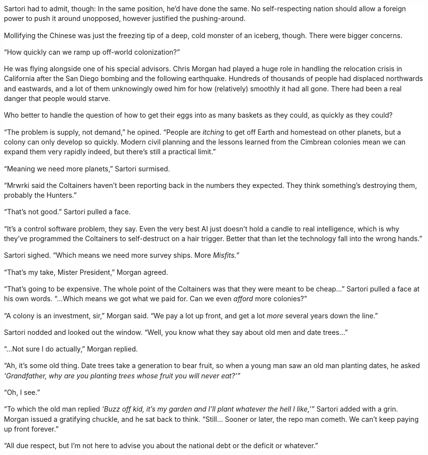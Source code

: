 Sartori had to admit, though: In the same position, he’d have done the same. No self-respecting nation should allow a foreign power to push it around unopposed, however justified the pushing-around.

Mollifying the Chinese was just the freezing tip of a deep, cold monster of an iceberg, though. There were bigger concerns.

“How quickly can we ramp up off-world colonization?”

He was flying alongside one of his special advisors. Chris Morgan had played a huge role in handling the relocation crisis in California after the San Diego bombing and the following earthquake. Hundreds of thousands of people had displaced northwards and eastwards, and a lot of them unknowingly owed him for how (relatively) smoothly it had all gone. There had been a real danger that people would starve.

Who better to handle the question of how to get their eggs into as many baskets as they could, as quickly as they could?

“The problem is supply, not demand,” he opined. “People are *itching* to get off Earth and homestead on other planets, but a colony can only develop so quickly. Modern civil planning and the lessons learned from the Cimbrean colonies mean we can expand them very rapidly indeed, but there’s still a practical limit.”

“Meaning we need more planets,” Sartori surmised.

“Mrwrki said the Coltainers haven’t been reporting back in the numbers they expected. They think something’s destroying them, probably the Hunters.”

“That’s not good.” Sartori pulled a face.

“It’s a control software problem, they say. Even the very best AI just doesn’t hold a candle to real intelligence, which is why they’ve programmed the Coltainers to self-destruct on a hair trigger. Better that than let the technology fall into the wrong hands.”

Sartori sighed. “Which means we need more survey ships. More *Misfits.”*

“That’s my take, Mister President,” Morgan agreed.

“That’s going to be expensive. The whole point of the Coltainers was that they were meant to be cheap…” Sartori pulled a face at his own words. “...Which means we got what we paid for. Can we even *afford* more colonies?”

“A colony is an investment, sir,” Morgan said. “We pay a lot up front, and get a lot *more* several years down the line.”

Sartori nodded and looked out the window. “Well, you know what they say about old men and date trees…”

“...Not sure I do actually,” Morgan replied.

“Ah, it’s some old thing. Date trees take a generation to bear fruit, so when a young man saw an old man planting dates, he asked *‘Grandfather, why are you planting trees whose fruit you will never eat?’”*

“Oh, I see.”

“To which the old man replied *‘Buzz off kid, it’s my garden and I’ll plant whatever the hell I like,’”* Sartori added with a grin. Morgan issued a gratifying chuckle, and he sat back to think. “Still... Sooner or later, the repo man cometh. We can’t keep paying up front forever.”

“All due respect, but I’m not here to advise you about the national debt or the deficit or whatever.”
